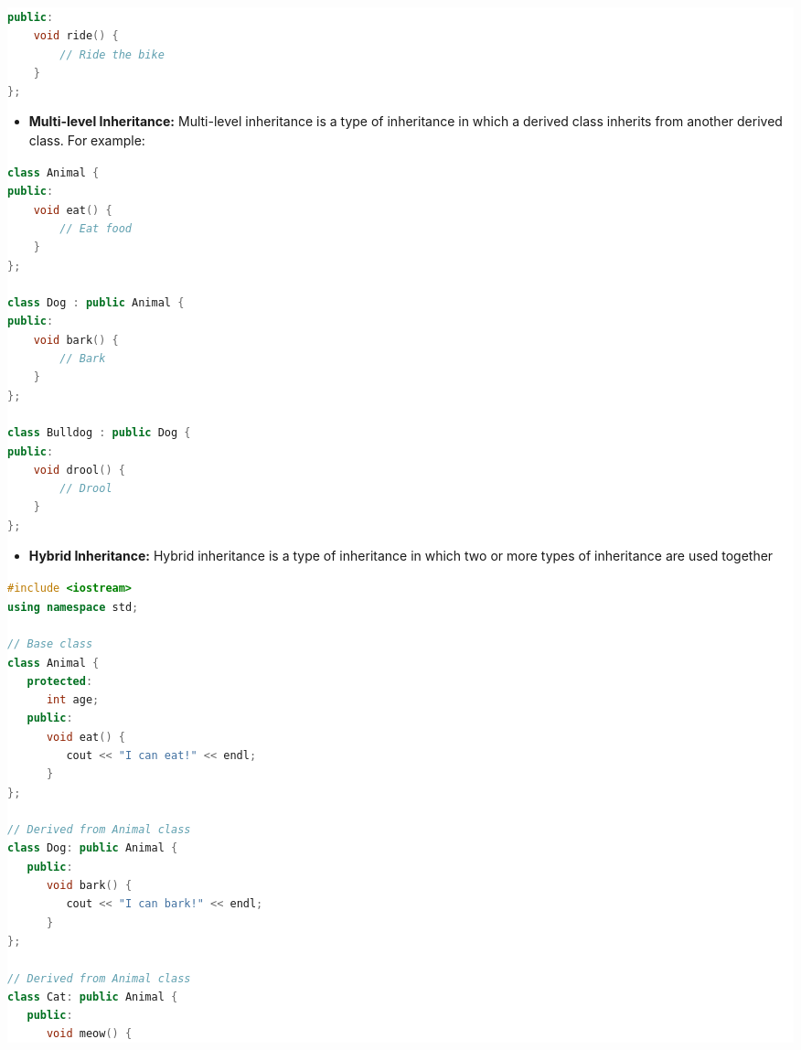 ```cpp
public:
    void ride() {
        // Ride the bike
    }
};

```
* **Multi-level Inheritance:**
Multi-level inheritance is a type of inheritance in which a derived class inherits from another derived class. For example:

```cpp
class Animal {
public:
    void eat() {
        // Eat food
    }
};

class Dog : public Animal {
public:
    void bark() {
        // Bark
    }
};

class Bulldog : public Dog {
public:
    void drool() {
        // Drool
    }
};

```

* **Hybrid Inheritance:**
Hybrid inheritance is a type of inheritance in which two or more types of inheritance are used together

```cpp
#include <iostream>
using namespace std;

// Base class
class Animal {
   protected:
      int age;
   public:
      void eat() {
         cout << "I can eat!" << endl;
      }
};

// Derived from Animal class
class Dog: public Animal {
   public:
      void bark() {
         cout << "I can bark!" << endl;
      }
};

// Derived from Animal class
class Cat: public Animal {
   public:
      void meow() {
```